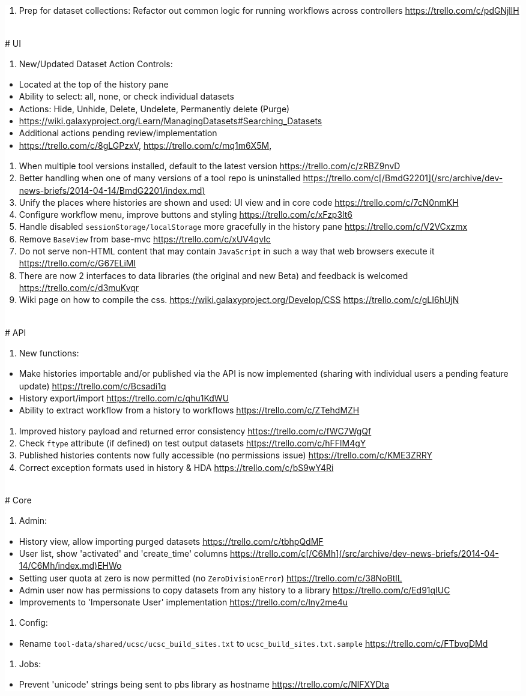 1. Prep for dataset collections: Refactor out common logic for running workflows across controllers https://trello.com/c/pdGNjllH

<br />
# UI

1. New/Updated Dataset Action Controls:
  * Located at the top of the history pane
  * Ability to select: all, none, or check individual datasets
  * Actions: Hide, Unhide, Delete, Undelete, Permanently delete (Purge)
  * https://wiki.galaxyproject.org/Learn/ManagingDatasets#Searching_Datasets
  * Additional actions pending review/implementation
  * https://trello.com/c/8gLGPzxV, https://trello.com/c/mq1m6X5M, 
1. When multiple tool versions installed, default to the latest version https://trello.com/c/zRBZ9nvD
1. Better handling when one of many versions of a tool repo is uninstalled https://trello.com/c[/BmdG2201](/src/archive/dev-news-briefs/2014-04-14/BmdG2201/index.md)
1. Unify the places where histories are shown and used: UI view and in core code https://trello.com/c/7cN0nmKH
1. Configure workflow menu, improve buttons and styling https://trello.com/c/xFzp3lt6
1. Handle disabled `sessionStorage/localStorage` more gracefully in the history pane https://trello.com/c/V2VCxzmx
1. Remove `BaseView` from base-mvc https://trello.com/c/xUV4qvIc
1. Do not serve non-HTML content that may contain `JavaScript` in such a way that web browsers execute it https://trello.com/c/G67ELiMI
1. There are now 2 interfaces to data libraries (the original and new Beta) and feedback is welcomed https://trello.com/c/d3muKvqr
1. Wiki page on how to compile the css. https://wiki.galaxyproject.org/Develop/CSS https://trello.com/c/gLI6hUjN

<br />
# API

1. New functions: 
  * Make histories importable and/or published via the API is now implemented (sharing with individual users a pending feature update) https://trello.com/c/Bcsadi1q
  * History export/import https://trello.com/c/qhu1KdWU
  * Ability to extract workflow from a history to workflows https://trello.com/c/ZTehdMZH
1. Improved history payload and returned error consistency https://trello.com/c/fWC7WgQf
1. Check `ftype` attribute (if defined) on test output datasets https://trello.com/c/hFFlM4gY
1. Published histories contents now fully accessible (no permissions issue) https://trello.com/c/KME3ZRRY
1. Correct exception formats used in history & HDA https://trello.com/c/bS9wY4Ri

<br />
# Core

1. Admin: 
  * History view, allow importing purged datasets https://trello.com/c/tbhpQdMF
  * User list, show 'activated' and 'create_time' columns https://trello.com/c[/C6Mh](/src/archive/dev-news-briefs/2014-04-14/C6Mh/index.md)EHWo
  * Setting user quota at zero is now permitted (no `ZeroDivisionError`) https://trello.com/c/38NoBtlL
  * Admin user now has permissions to copy datasets from any history to a library https://trello.com/c/Ed91qIUC
  * Improvements to 'Impersonate User' implementation https://trello.com/c/lny2me4u
1. Config: 
  * Rename `tool-data/shared/ucsc/ucsc_build_sites.txt` to `ucsc_build_sites.txt.sample` https://trello.com/c/FTbvqDMd
1. Jobs: 
  * Prevent 'unicode' strings being sent to pbs library as hostname https://trello.com/c/NlFXYDta